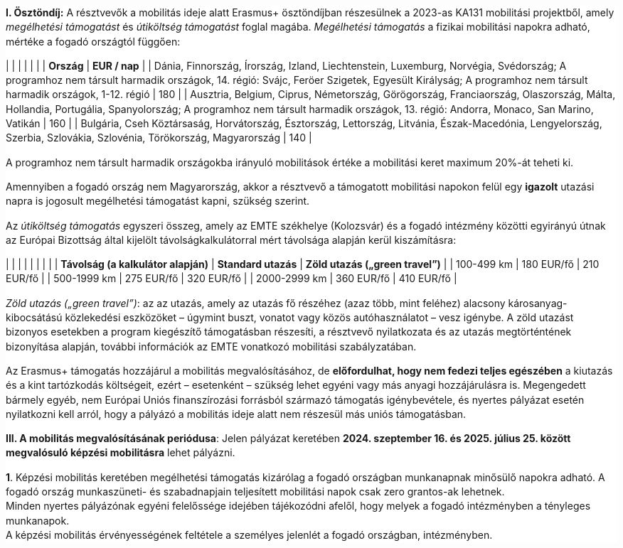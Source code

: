 **I. Ösztöndíj:** A résztvevők a mobilitás ideje alatt Erasmus+ ösztöndíjban részesülnek a 2023-as KA131 mobilitási projektből, amely *megélhetési támogatást* és *útiköltség támogatást* foglal magába. *Megélhetési támogatás* a fizikai mobilitási napokra adható, mértéke a fogadó országtól függően:

|  |  |
|  |  |
| **Ország** | **EUR / nap** |
| Dánia, Finnország, Írország, Izland, Liechtenstein, Luxemburg, Norvégia, Svédország;  A programhoz nem társult harmadik országok, 14. régió: Svájc, Feröer Szigetek, Egyesült Királyság;  A programhoz nem társult harmadik országok, 1-12. régió | 180 |
| Ausztria, Belgium, Ciprus, Németország, Görögország, Franciaország, Olaszország, Málta, Hollandia, Portugália, Spanyolország;  A programhoz nem társult harmadik országok, 13. régió: Andorra, Monaco, San Marino, Vatikán | 160 |
| Bulgária, Cseh Köztársaság, Horvátország, Észtország, Lettország, Litvánia, Észak-Macedónia, Lengyelország, Szerbia, Szlovákia, Szlovénia, Törökország, Magyarország | 140 |

A programhoz nem társult harmadik országokba irányuló mobilitások értéke a mobilitási keret maximum 20%-át teheti ki.

Amennyiben a fogadó ország nem Magyarország, akkor a résztvevő a támogatott mobilitási napokon felül egy **igazolt** utazási napra is jogosult megélhetési támogatást kapni, szükség szerint.

Az *útiköltség támogatás* egyszeri összeg, amely az EMTE székhelye (Kolozsvár) és a fogadó intézmény közötti egyirányú útnak az Európai Bizottság által kijelölt távolságkalkulátorral mért távolsága alapján kerül kiszámításra:

|  |  |  |
|  |  |  |
| **Távolság (a kalkulátor alapján)** | **Standard utazás** | **Zöld utazás („green travel”)** |
| 100-499 km | 180 EUR/fő | 210 EUR/fő |
| 500-1999 km | 275 EUR/fő | 320 EUR/fő |
| 2000-2999 km | 360 EUR/fő | 410 EUR/fő |

*Zöld utazás („green travel”)*: az az utazás, amely az utazás fő részéhez (azaz több, mint feléhez) alacsony károsanyag-kibocsátású közlekedési eszközöket – úgymint buszt, vonatot vagy közös autóhasználatot – vesz igénybe. A zöld utazást bizonyos esetekben a program kiegészítő támogatásban részesíti, a résztvevő nyilatkozata és az utazás megtörténtének bizonyítása alapján, további információk az EMTE vonatkozó mobilitási szabályzatában.

Az Erasmus+ támogatás hozzájárul a mobilitás megvalósításához, de **előfordulhat, hogy nem fedezi teljes egészében** a kiutazás és a kint tartózkodás költségeit, ezért – esetenként – szükség lehet egyéni vagy más anyagi hozzájárulásra is. Megengedett bármely egyéb, nem Európai Uniós finanszírozási forrásból származó támogatás igénybevétele, és nyertes pályázat esetén nyilatkozni kell arról, hogy a pályázó a mobilitás ideje alatt nem részesül más uniós támogatásban.

**III. A mobilitás megvalósításának periódusa**: Jelen pályázat keretében **2024. szeptember 16. és 2025. július 25. között megvalósuló képzési mobilitásra** lehet pályázni.

**1**. Képzési mobilitás keretében megélhetési támogatás kizárólag a fogadó országban munkanapnak minősülő napokra adható. A fogadó ország munkaszüneti- és szabadnapjain teljesített mobilitási napok csak zero grantos-ak lehetnek.  
Minden nyertes pályázónak egyéni felelőssége idejében tájékozódni afelől, hogy melyek a fogadó intézményben a tényleges munkanapok.  
A képzési mobilitás érvényességének feltétele a személyes jelenlét a fogadó országban, intézményben.
